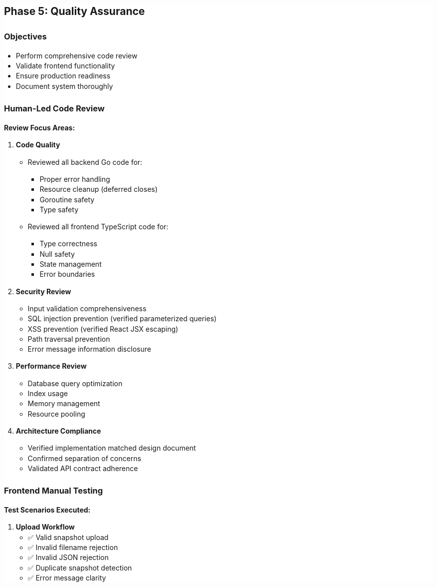 
## Phase 5: Quality Assurance

### Objectives

- Perform comprehensive code review
- Validate frontend functionality
- Ensure production readiness
- Document system thoroughly

### Human-Led Code Review

**Review Focus Areas:**

1. **Code Quality**
   - Reviewed all backend Go code for:
     - Proper error handling
     - Resource cleanup (deferred closes)
     - Goroutine safety
     - Type safety

   - Reviewed all frontend TypeScript code for:
     - Type correctness
     - Null safety
     - State management
     - Error boundaries

2. **Security Review**
   - Input validation comprehensiveness
   - SQL injection prevention (verified parameterized queries)
   - XSS prevention (verified React JSX escaping)
   - Path traversal prevention
   - Error message information disclosure

3. **Performance Review**
   - Database query optimization
   - Index usage
   - Memory management
   - Resource pooling

4. **Architecture Compliance**
   - Verified implementation matched design document
   - Confirmed separation of concerns
   - Validated API contract adherence

### Frontend Manual Testing

**Test Scenarios Executed:**

1. **Upload Workflow**
   - ✅ Valid snapshot upload
   - ✅ Invalid filename rejection
   - ✅ Invalid JSON rejection
   - ✅ Duplicate snapshot detection
   - ✅ Error message clarity
